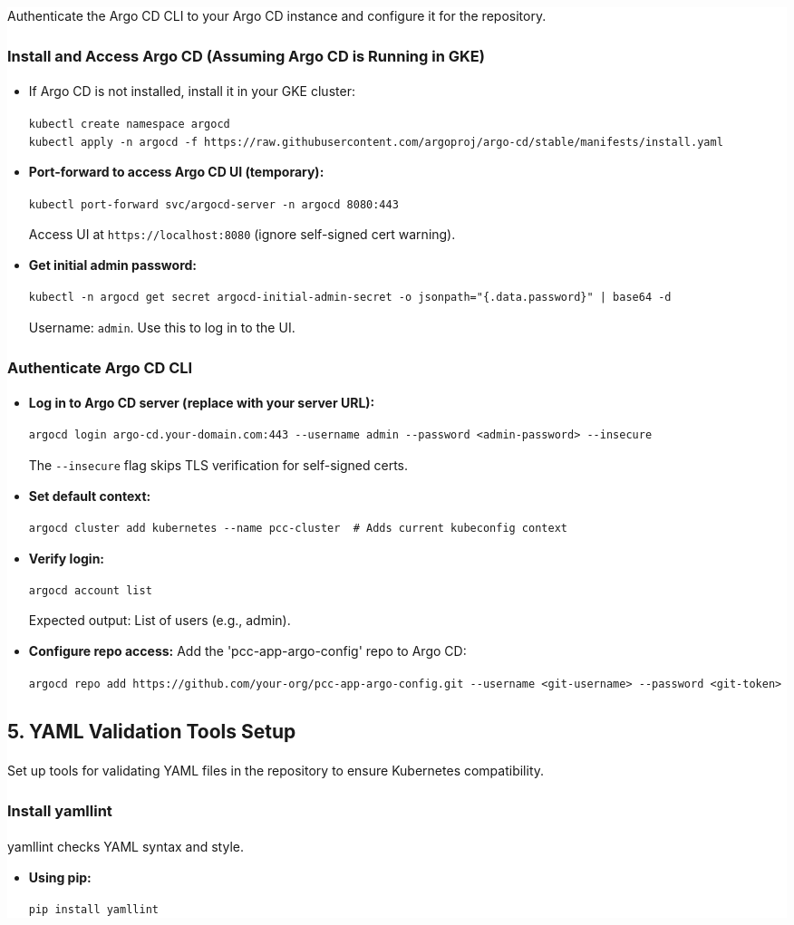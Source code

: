 Authenticate the Argo CD CLI to your Argo CD instance and configure it for the repository.

### Install and Access Argo CD (Assuming Argo CD is Running in GKE)
- If Argo CD is not installed, install it in your GKE cluster:
  ```
  kubectl create namespace argocd
  kubectl apply -n argocd -f https://raw.githubusercontent.com/argoproj/argo-cd/stable/manifests/install.yaml
  ```

- **Port-forward to access Argo CD UI (temporary):**
  ```
  kubectl port-forward svc/argocd-server -n argocd 8080:443
  ```
  Access UI at `https://localhost:8080` (ignore self-signed cert warning).

- **Get initial admin password:**
  ```
  kubectl -n argocd get secret argocd-initial-admin-secret -o jsonpath="{.data.password}" | base64 -d
  ```
  Username: `admin`. Use this to log in to the UI.

### Authenticate Argo CD CLI
- **Log in to Argo CD server (replace with your server URL):**
  ```
  argocd login argo-cd.your-domain.com:443 --username admin --password <admin-password> --insecure
  ```
  The `--insecure` flag skips TLS verification for self-signed certs.

- **Set default context:**
  ```
  argocd cluster add kubernetes --name pcc-cluster  # Adds current kubeconfig context
  ```

- **Verify login:**
  ```
  argocd account list
  ```
  Expected output: List of users (e.g., admin).

- **Configure repo access:** Add the 'pcc-app-argo-config' repo to Argo CD:
  ```
  argocd repo add https://github.com/your-org/pcc-app-argo-config.git --username <git-username> --password <git-token>
  ```

## 5. YAML Validation Tools Setup

Set up tools for validating YAML files in the repository to ensure Kubernetes compatibility.

### Install yamllint
yamllint checks YAML syntax and style.

- **Using pip:**
  ```
  pip install yamllint
  ```
